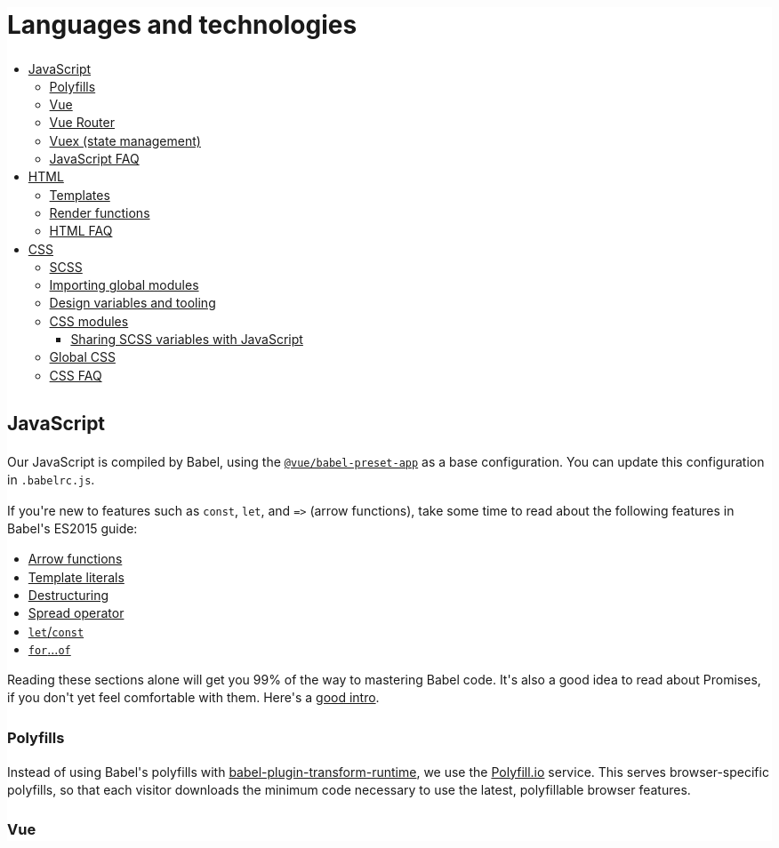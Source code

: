 # Languages and technologies

* [JavaScript](#javascript)
  * [Polyfills](#polyfills)
  * [Vue](#vue)
  * [Vue Router](#vue-router)
  * [Vuex (state management)](#vuex-state-management)
  * [JavaScript FAQ](#javascript-faq)
* [HTML](#html)
  * [Templates](#templates)
  * [Render functions](#render-functions)
  * [HTML FAQ](#html-faq)
* [CSS](#css)
  * [SCSS](#scss)
  * [Importing global modules](#importing-global-modules)
  * [Design variables and tooling](#design-variables-and-tooling)
  * [CSS modules](#css-modules)
    * [Sharing SCSS variables with JavaScript](#sharing-scss-variables-with-javascript)
  * [Global CSS](#global-css)
  * [CSS FAQ](#css-faq)

## JavaScript

Our JavaScript is compiled by Babel, using the [`@vue/babel-preset-app`](https://github.com/vuejs/vue-cli/tree/dev/packages/%40vue/babel-preset-app) as a base configuration. You can update this configuration in `.babelrc.js`.

If you're new to features such as `const`, `let`, and `=>` (arrow functions), take some time to read about the following features in Babel's ES2015 guide:

* [Arrow functions](https://babeljs.io/learn-es2015/#ecmascript-2015-features-arrows-and-lexical-this)
* [Template literals](https://babeljs.io/learn-es2015/#ecmascript-2015-features-template-strings)
* [Destructuring](https://babeljs.io/learn-es2015/#ecmascript-2015-features-destructuring)
* [Spread operator](https://babeljs.io/learn-es2015/#ecmascript-2015-features-default-rest-spread)
* [`let`/`const`](https://babeljs.io/learn-es2015/#ecmascript-2015-features-let-const)
* [`for`...`of`](https://babeljs.io/learn-es2015/#ecmascript-2015-features-iterators-for-of)

Reading these sections alone will get you 99% of the way to mastering Babel code. It's also a good idea to read about Promises, if you don't yet feel comfortable with them. Here's a [good intro](https://developers.google.com/web/fundamentals/getting-started/primers/promises).

### Polyfills

Instead of using Babel's polyfills with [babel-plugin-transform-runtime](https://www.npmjs.com/package/babel-plugin-transform-runtime), we use the [Polyfill.io](https://polyfill.io/v2/docs/) service. This serves browser-specific polyfills, so that each visitor downloads the minimum code necessary to use the latest, polyfillable browser features.

### Vue
